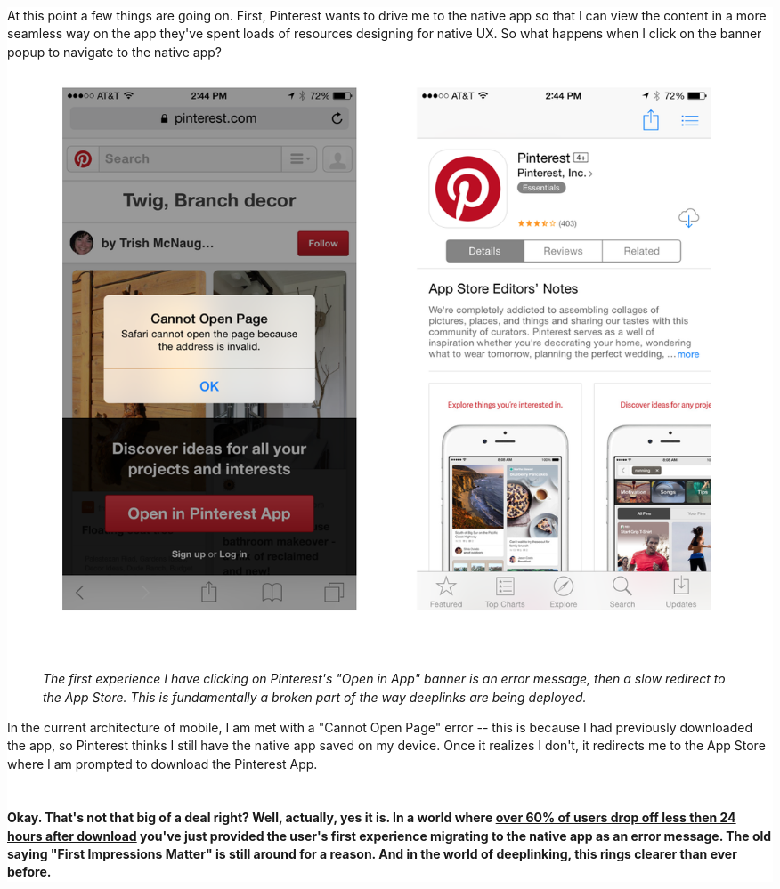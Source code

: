 
At this point a few things are going on. First, Pinterest wants to drive me to the native app so that I can view the content in a more seamless way on the app they've spent loads of resources designing for native UX. So what happens when I click on the banner popup to navigate to the native app?

<figure class="imageright">
<img src="/images/blogs/branch/mobile-deeplinking-basics-4.png">
</a>
  <p style="font-style: italic; padding-top: 4%;">
	The first experience I have clicking on Pinterest's "Open in App" banner is an error message, then a slow redirect to the App Store. This is fundamentally a broken part of the way deeplinks are being deployed.
  </p>
</figure>

In the current architecture of mobile, I am met with a "Cannot Open Page" error -- this is because I had previously downloaded the app, so Pinterest thinks I still have the native app saved on my device. Once it realizes I don't, it redirects me to the App Store where I am prompted to download the Pinterest App. 
<br>
<br>
<br>
<b>Okay. That's not that big of a deal right? Well, actually, yes it is. In a world where [over 60% of users drop off less then 24 hours after download](http://andrewchen.co/mobile-retention-benchmarks-for-2014-vs-2013-show-a-50-drop-in-d1-retention-guest-post/) you've just provided the user's first experience migrating to the native app as an error message. The old saying "First Impressions Matter" is still around for a reason. And in the world of deeplinking, this rings clearer than ever before.</b>
